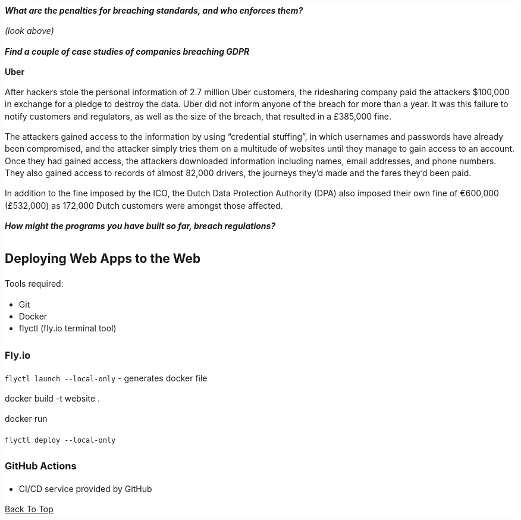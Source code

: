 ***What are the penalties for breaching standards, and who enforces them?***

*(look above)*

***Find a couple of case studies of companies breaching GDPR***

**Uber**

After hackers stole the personal information of 2.7 million Uber customers, the ridesharing company paid the attackers $100,000 in exchange for a pledge to destroy the data. Uber did not inform anyone of the breach for more than a year. It was this failure to notify customers and regulators, as well as the size of the breach, that resulted in a £385,000 fine.

The attackers gained access to the information by using “credential stuffing”, in which usernames and passwords have already been compromised, and the attacker simply tries them on a multitude of websites until they manage to gain access to an account. Once they had gained access, the attackers downloaded information including names, email addresses, and phone numbers. They also gained access to records of almost 82,000 drivers, the journeys they’d made and the fares they’d been paid.

In addition to the fine imposed by the ICO, the Dutch Data Protection Authority (DPA) also imposed their own fine of €600,000 (£532,000) as 172,000 Dutch customers were amongst those affected.

***How might the programs you have built so far, breach regulations?***

## Deploying Web Apps to the Web

Tools required:

- Git
- Docker
- flyctl (fly.io terminal tool)

### Fly.io

`flyctl launch --local-only` - generates docker file

docker build -t website .

docker run

`flyctl deploy --local-only`

### GitHub Actions

- CI/CD service provided by GitHub

[Back To Top](#notes)